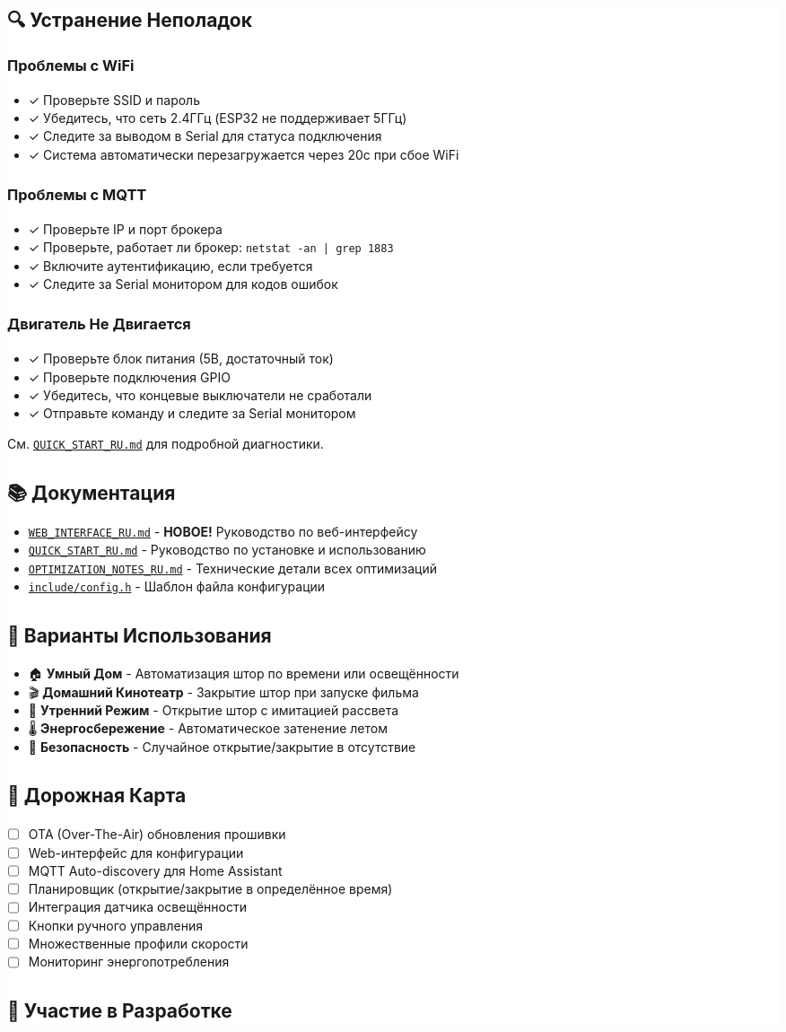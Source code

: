 ## 🔍 Устранение Неполадок

### Проблемы с WiFi
- ✓ Проверьте SSID и пароль
- ✓ Убедитесь, что сеть 2.4ГГц (ESP32 не поддерживает 5ГГц)
- ✓ Следите за выводом в Serial для статуса подключения
- ✓ Система автоматически перезагружается через 20с при сбое WiFi

### Проблемы с MQTT
- ✓ Проверьте IP и порт брокера
- ✓ Проверьте, работает ли брокер: `netstat -an | grep 1883`
- ✓ Включите аутентификацию, если требуется
- ✓ Следите за Serial монитором для кодов ошибок

### Двигатель Не Двигается
- ✓ Проверьте блок питания (5В, достаточный ток)
- ✓ Проверьте подключения GPIO
- ✓ Убедитесь, что концевые выключатели не сработали
- ✓ Отправьте команду и следите за Serial монитором

См. [`QUICK_START_RU.md`](QUICK_START_RU.md) для подробной диагностики.

## 📚 Документация

- [`WEB_INTERFACE_RU.md`](WEB_INTERFACE_RU.md) - **НОВОЕ!** Руководство по веб-интерфейсу
- [`QUICK_START_RU.md`](QUICK_START_RU.md) - Руководство по установке и использованию
- [`OPTIMIZATION_NOTES_RU.md`](OPTIMIZATION_NOTES_RU.md) - Технические детали всех оптимизаций
- [`include/config.h`](include/config.h) - Шаблон файла конфигурации

## 🎯 Варианты Использования

- 🏠 **Умный Дом** - Автоматизация штор по времени или освещённости
- 🎬 **Домашний Кинотеатр** - Закрытие штор при запуске фильма
- 🌅 **Утренний Режим** - Открытие штор с имитацией рассвета
- 🌡️ **Энергосбережение** - Автоматическое затенение летом
- 🔐 **Безопасность** - Случайное открытие/закрытие в отсутствие

## 🔮 Дорожная Карта

- [ ] OTA (Over-The-Air) обновления прошивки
- [ ] Web-интерфейс для конфигурации
- [ ] MQTT Auto-discovery для Home Assistant
- [ ] Планировщик (открытие/закрытие в определённое время)
- [ ] Интеграция датчика освещённости
- [ ] Кнопки ручного управления
- [ ] Множественные профили скорости
- [ ] Мониторинг энергопотребления

## 🤝 Участие в Разработке
